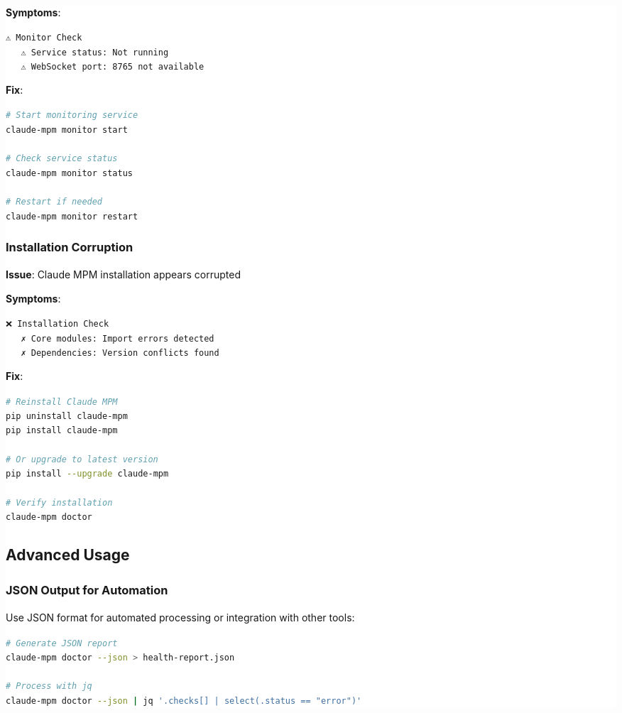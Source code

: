 **Symptoms**:
```
⚠️ Monitor Check
   ⚠ Service status: Not running
   ⚠ WebSocket port: 8765 not available
```

**Fix**:
```bash
# Start monitoring service
claude-mpm monitor start

# Check service status
claude-mpm monitor status

# Restart if needed
claude-mpm monitor restart
```

### Installation Corruption
**Issue**: Claude MPM installation appears corrupted

**Symptoms**:
```
❌ Installation Check
   ✗ Core modules: Import errors detected
   ✗ Dependencies: Version conflicts found
```

**Fix**:
```bash
# Reinstall Claude MPM
pip uninstall claude-mpm
pip install claude-mpm

# Or upgrade to latest version
pip install --upgrade claude-mpm

# Verify installation
claude-mpm doctor
```

## Advanced Usage

### JSON Output for Automation
Use JSON format for automated processing or integration with other tools:

```bash
# Generate JSON report
claude-mpm doctor --json > health-report.json

# Process with jq
claude-mpm doctor --json | jq '.checks[] | select(.status == "error")'
```
